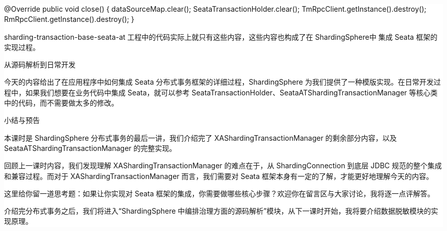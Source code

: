@Override
public void close() {
        dataSourceMap.clear();
        SeataTransactionHolder.clear();
        TmRpcClient.getInstance().destroy();
        RmRpcClient.getInstance().destroy();
}


sharding-transaction-base-seata-at 工程中的代码实际上就只有这些内容，这些内容也构成了在 ShardingSphere中 集成 Seata 框架的实现过程。

从源码解析到日常开发

今天的内容给出了在应用程序中如何集成 Seata 分布式事务框架的详细过程，ShardingSphere 为我们提供了一种模版实现。在日常开发过程中，如果我们想要在业务代码中集成 Seata，就可以参考 SeataTransactionHolder、SeataATShardingTransactionManager 等核心类中的代码，而不需要做太多的修改。

小结与预告

本课时是 ShardingSphere 分布式事务的最后一讲，我们介绍完了 XAShardingTransactionManager 的剩余部分内容，以及 SeataATShardingTransactionManager 的完整实现。

回顾上一课时内容，我们发现理解 XAShardingTransactionManager 的难点在于，从 ShardingConnection 到底层 JDBC 规范的整个集成和兼容过程。而对于 XAShardingTransactionManager 而言，我们需要对 Seata 框架本身有一定的了解，才能更好地理解今天的内容。

这里给你留一道思考题：如果让你实现对 Seata 框架的集成，你需要做哪些核心步骤？欢迎你在留言区与大家讨论，我将逐一点评解答。

介绍完分布式事务之后，我们将进入“ShardingSphere 中编排治理方面的源码解析”模块，从下一课时开始，我将要介绍数据脱敏模块的实现原理。

                        
                        
                            